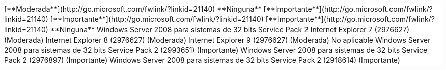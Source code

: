 </td>
<td style="border:1px solid black;">
[**Moderada**](http://go.microsoft.com/fwlink/?linkid=21140)

</td>
<td style="border:1px solid black;">
**Ninguna**

</td>
<td style="border:1px solid black;">
[**Importante**](http://go.microsoft.com/fwlink/?linkid=21140)

</td>
<td style="border:1px solid black;">
[**Importante**](http://go.microsoft.com/fwlink/?linkid=21140)

</td>
<td style="border:1px solid black;">
[**Importante**](http://go.microsoft.com/fwlink/?linkid=21140)

</td>
<td style="border:1px solid black;">
**Ninguna**

</td>
</tr>
<tr>
<td style="border:1px solid black;">
Windows Server 2008 para sistemas de 32 bits Service Pack 2

</td>
<td style="border:1px solid black;">
Internet Explorer 7  
(2976627)  
(Moderada)  
Internet Explorer 8  
(2976627)  
(Moderada)  
Internet Explorer 9  
(2976627)  
(Moderada)

</td>
<td style="border:1px solid black;">
No aplicable

</td>
<td style="border:1px solid black;">
Windows Server 2008 para sistemas de 32 bits Service Pack 2  
(2993651)  
(Importante)  
Windows Server 2008 para sistemas de 32 bits Service Pack 2  
(2976897)  
(Importante)

</td>
<td style="border:1px solid black;">
Windows Server 2008 para sistemas de 32 bits Service Pack 2  
(2918614)  
(Importante)
